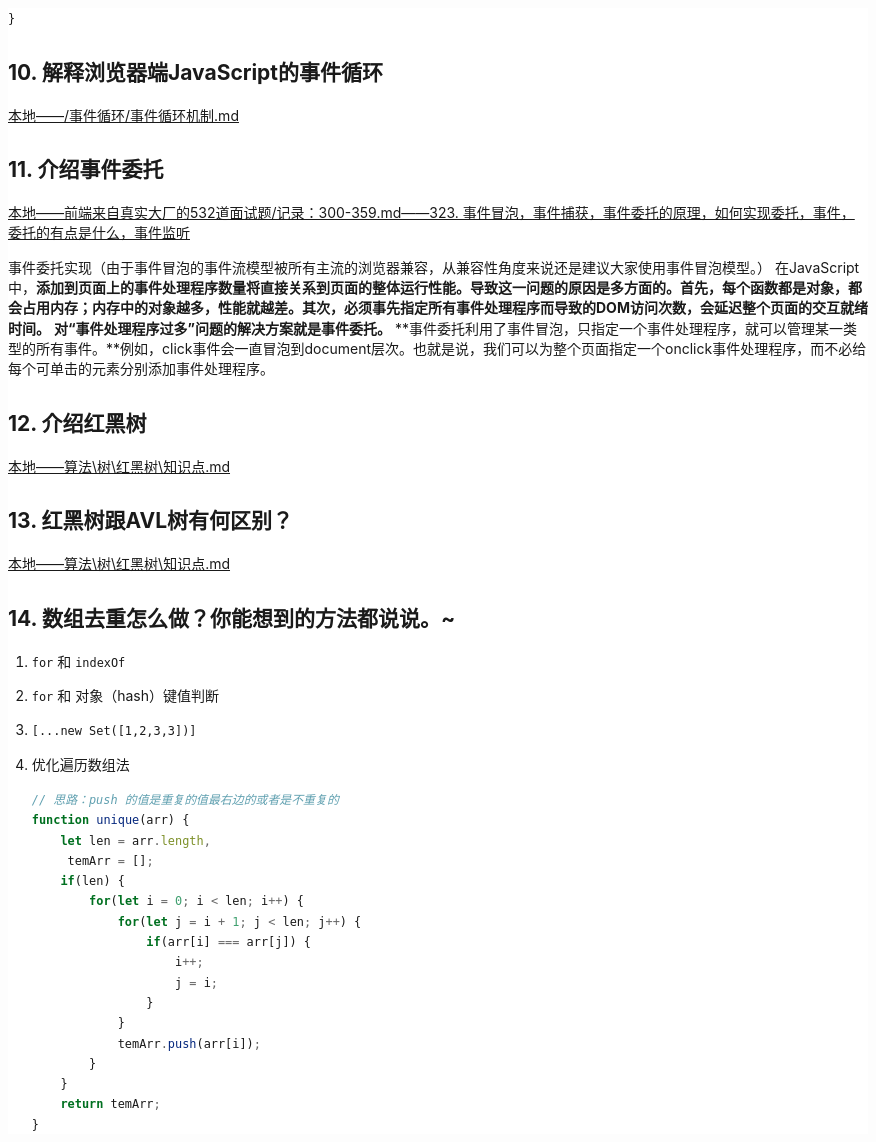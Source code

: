 ```js
}
```

## 10. 解释浏览器端JavaScript的事件循环 ##

[本地——/事件循环/事件循环机制.md](../../JS相关/JS工作机制相关/事件循环/事件循环机制.md)

## 11. 介绍事件委托 ##

[本地——前端来自真实大厂的532道面试题/记录：300-359.md——323. 事件冒泡，事件捕获，事件委托的原理，如何实现委托，事件，委托的有点是什么，事件监听](../前端来自真实大厂的532道面试题/记录：300-359.md)

事件委托实现（由于事件冒泡的事件流模型被所有主流的浏览器兼容，从兼容性角度来说还是建议大家使用事件冒泡模型。）
在JavaScript中，**添加到页面上的事件处理程序数量将直接关系到页面的整体运行性能。**导致这一问题的原因是多方面的。首先，每个函数都是对象，都会占用内存；内存中的对象越多，性能就越差。其次，必须事先指定所有事件处理程序而**导致的DOM访问次数，会延迟整个页面的交互就绪时间。**
**对“事件处理程序过多”问题的解决方案就是事件委托。** **事件委托利用了事件冒泡，只指定一个事件处理程序，就可以管理某一类型的所有事件。**例如，click事件会一直冒泡到document层次。也就是说，我们可以为整个页面指定一个onclick事件处理程序，而不必给每个可单击的元素分别添加事件处理程序。

## 12. 介绍红黑树 ##

[本地——算法\树\红黑树\知识点.md](../../算法/树/红黑树/知识点.md)

## 13. 红黑树跟AVL树有何区别？ ##

[本地——算法\树\红黑树\知识点.md](../../算法/树/红黑树/知识点.md)

## 14. 数组去重怎么做？你能想到的方法都说说。~ ##

1. `for` 和 `indexOf`

2. `for` 和 对象（hash）键值判断

3. `[...new Set([1,2,3,3])]`

4. 优化遍历数组法

   ```js
   // 思路：push 的值是重复的值最右边的或者是不重复的
   function unique(arr) {
       let len = arr.length,
       	temArr = [];
       if(len) {
           for(let i = 0; i < len; i++) {
               for(let j = i + 1; j < len; j++) {
                   if(arr[i] === arr[j]) {
                       i++;
                       j = i;
                   }
               }
               temArr.push(arr[i]);
           }
       }
       return temArr;
   }
   ```
